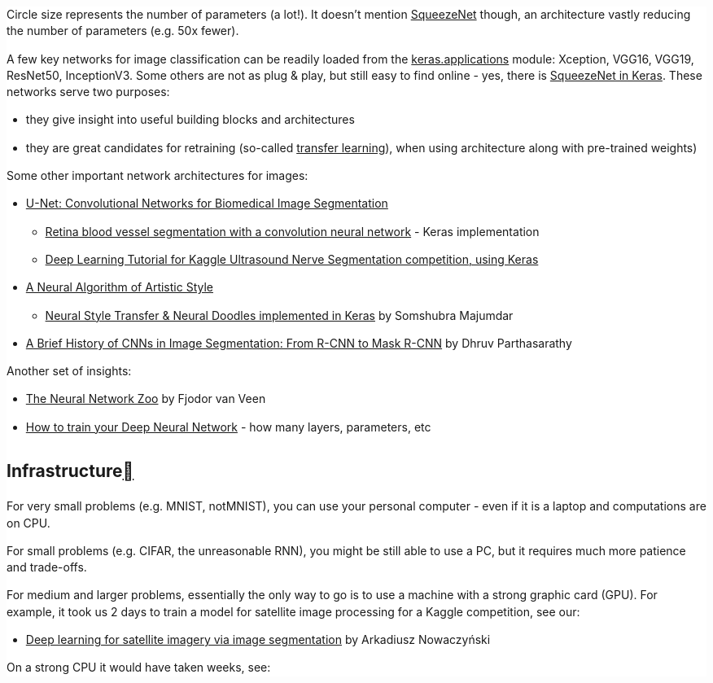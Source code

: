 Circle size represents the number of parameters (a lot!). It doesn’t mention [SqueezeNet](https://gab41.lab41.org/lab41-reading-group-squeezenet-9b9d1d754c75) though, an architecture vastly reducing the number of parameters (e.g. 50x fewer).

A few key networks for image classification can be readily loaded from the [keras.applications](https://keras.io/applications/) module: Xception, VGG16, VGG19, ResNet50, InceptionV3. Some others are not as plug & play, but still easy to find online - yes, there is [SqueezeNet in Keras](https://github.com/rcmalli/keras-squeezenet). These networks serve two purposes:

- they give insight into useful building blocks and architectures

- they are great candidates for retraining (so-called [transfer learning](http://cs231n.github.io/transfer-learning/)), when using architecture along with pre-trained weights)

Some other important network architectures for images:

- [U-Net: Convolutional Networks for Biomedical Image Segmentation](https://lmb.informatik.uni-freiburg.de/people/ronneber/u-net/)

    - [Retina blood vessel segmentation with a convolution neural network](https://github.com/orobix/retina-unet) - Keras implementation

    - [Deep Learning Tutorial for Kaggle Ultrasound Nerve Segmentation competition, using Keras](https://github.com/jocicmarko/ultrasound-nerve-segmentation)

- [A Neural Algorithm of Artistic Style](https://arxiv.org/abs/1508.06576)

    - [Neural Style Transfer & Neural Doodles implemented in Keras](https://github.com/titu1994/Neural-Style-Transfer) by Somshubra Majumdar

- [A Brief History of CNNs in Image Segmentation: From R-CNN to Mask R-CNN](https://blog.athelas.com/a-brief-history-of-cnns-in-image-segmentation-from-r-cnn-to-mask-r-cnn-34ea83205de4) by Dhruv Parthasarathy

Another set of insights:

- [The Neural Network Zoo](http://www.asimovinstitute.org/neural-network-zoo/) by Fjodor van Veen

- [How to train your Deep Neural Network](http://rishy.github.io/ml/2017/01/05/how-to-train-your-dnn/) - how many layers, parameters, etc

## Infrastructure[](http://p.migdal.pl/2017/04/30/teaching-deep-learning.html?utm_campaign=Revue%20newsletter&utm_medium=Newsletter&utm_source=revue#infrastructure)

For very small problems (e.g. MNIST, notMNIST), you can use your personal computer - even if it is a laptop and computations are on CPU.

For small problems (e.g. CIFAR, the unreasonable RNN), you might be still able to use a PC, but it requires much more patience and trade-offs.

For medium and larger problems, essentially the only way to go is to use a machine with a strong graphic card (GPU). For example, it took us 2 days to train a model for satellite image processing for a Kaggle competition, see our:

- [Deep learning for satellite imagery via image segmentation](https://deepsense.io/deep-learning-for-satellite-imagery-via-image-segmentation/) by Arkadiusz Nowaczyński

On a strong CPU it would have taken weeks, see:
